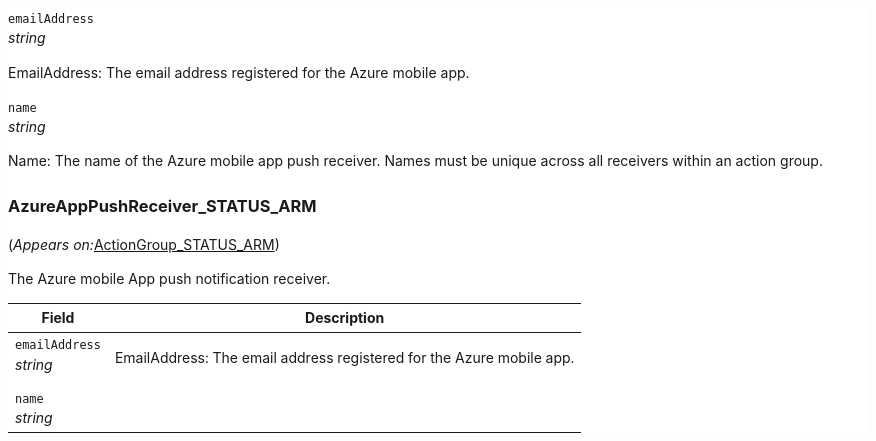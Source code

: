 <tbody>
<tr>
<td>
<code>emailAddress</code><br/>
<em>
string
</em>
</td>
<td>
<p>EmailAddress: The email address registered for the Azure mobile app.</p>
</td>
</tr>
<tr>
<td>
<code>name</code><br/>
<em>
string
</em>
</td>
<td>
<p>Name: The name of the Azure mobile app push receiver. Names must be unique across all receivers within an action group.</p>
</td>
</tr>
</tbody>
</table>
<h3 id="insights.azure.com/v1api20230101.AzureAppPushReceiver_STATUS_ARM">AzureAppPushReceiver_STATUS_ARM
</h3>
<p>
(<em>Appears on:</em><a href="#insights.azure.com/v1api20230101.ActionGroup_STATUS_ARM">ActionGroup_STATUS_ARM</a>)
</p>
<div>
<p>The Azure mobile App push notification receiver.</p>
</div>
<table>
<thead>
<tr>
<th>Field</th>
<th>Description</th>
</tr>
</thead>
<tbody>
<tr>
<td>
<code>emailAddress</code><br/>
<em>
string
</em>
</td>
<td>
<p>EmailAddress: The email address registered for the Azure mobile app.</p>
</td>
</tr>
<tr>
<td>
<code>name</code><br/>
<em>
string
</em>
</td>
<td>